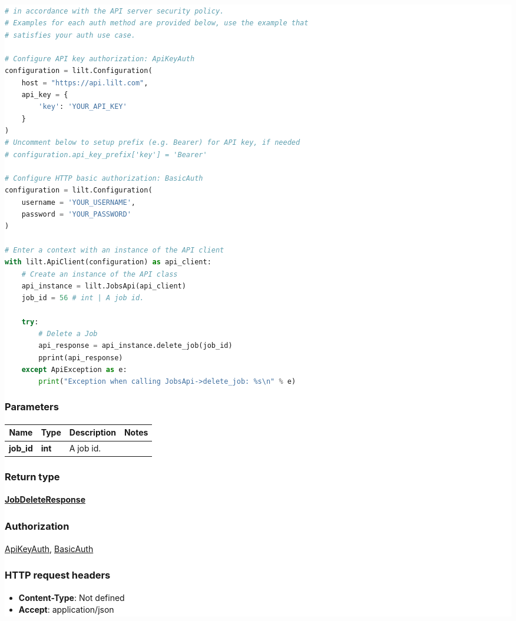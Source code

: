 ```python
# in accordance with the API server security policy.
# Examples for each auth method are provided below, use the example that
# satisfies your auth use case.

# Configure API key authorization: ApiKeyAuth
configuration = lilt.Configuration(
    host = "https://api.lilt.com",
    api_key = {
        'key': 'YOUR_API_KEY'
    }
)
# Uncomment below to setup prefix (e.g. Bearer) for API key, if needed
# configuration.api_key_prefix['key'] = 'Bearer'

# Configure HTTP basic authorization: BasicAuth
configuration = lilt.Configuration(
    username = 'YOUR_USERNAME',
    password = 'YOUR_PASSWORD'
)

# Enter a context with an instance of the API client
with lilt.ApiClient(configuration) as api_client:
    # Create an instance of the API class
    api_instance = lilt.JobsApi(api_client)
    job_id = 56 # int | A job id.

    try:
        # Delete a Job
        api_response = api_instance.delete_job(job_id)
        pprint(api_response)
    except ApiException as e:
        print("Exception when calling JobsApi->delete_job: %s\n" % e)
```

### Parameters

Name | Type | Description  | Notes
------------- | ------------- | ------------- | -------------
 **job_id** | **int**| A job id. | 

### Return type

[**JobDeleteResponse**](JobDeleteResponse.md)

### Authorization

[ApiKeyAuth](../README.md#ApiKeyAuth), [BasicAuth](../README.md#BasicAuth)

### HTTP request headers

 - **Content-Type**: Not defined
 - **Accept**: application/json
